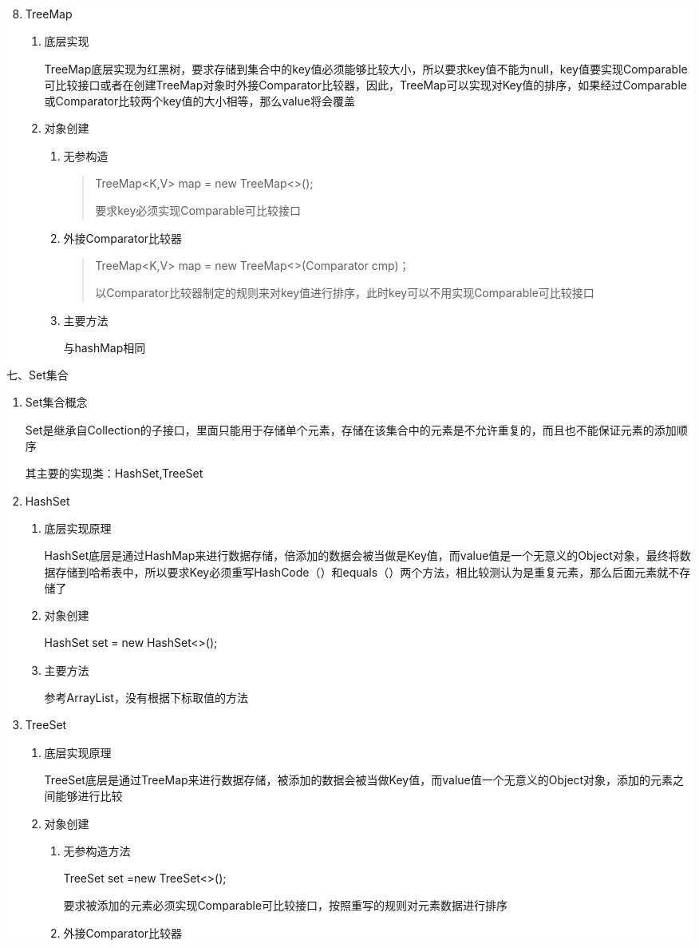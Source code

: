 8. TreeMap

   1. 底层实现

      TreeMap底层实现为红黑树，要求存储到集合中的key值必须能够比较大小，所以要求key值不能为null，key值要实现Comparable可比较接口或者在创建TreeMap对象时外接Comparator比较器，因此，TreeMap可以实现对Key值的排序，如果经过Comparable或Comparator比较两个key值的大小相等，那么value将会覆盖

   2. 对象创建

      1. 无参构造

         > TreeMap<K,V> map = new TreeMap<>();
         >
         > 要求key必须实现Comparable可比较接口

      2. 外接Comparator比较器

         > TreeMap<K,V> map = new TreeMap<>(Comparator cmp)；
         >
         > 以Comparator比较器制定的规则来对key值进行排序，此时key可以不用实现Comparable可比较接口

      3. 主要方法

         与hashMap相同


七、Set集合

1. Set集合概念

   Set是继承自Collection的子接口，里面只能用于存储单个元素，存储在该集合中的元素是不允许重复的，而且也不能保证元素的添加顺序

   其主要的实现类：HashSet,TreeSet

2. HashSet

   1. 底层实现原理

      HashSet底层是通过HashMap来进行数据存储，倍添加的数据会被当做是Key值，而value值是一个无意义的Object对象，最终将数据存储到哈希表中，所以要求Key必须重写HashCode（）和equals（）两个方法，相比较测认为是重复元素，那么后面元素就不存储了

   2. 对象创建

      HashSet<E> set = new HashSet<>();

   3. 主要方法

      参考ArrayList，没有根据下标取值的方法

3. TreeSet

   1. 底层实现原理

      TreeSet底层是通过TreeMap来进行数据存储，被添加的数据会被当做Key值，而value值一个无意义的Object对象，添加的元素之间能够进行比较

   2. 对象创建

      1. 无参构造方法

         TreeSet<E> set =new TreeSet<>();

         要求被添加的元素必须实现Comparable可比较接口，按照重写的规则对元素数据进行排序

      2. 外接Comparator比较器

